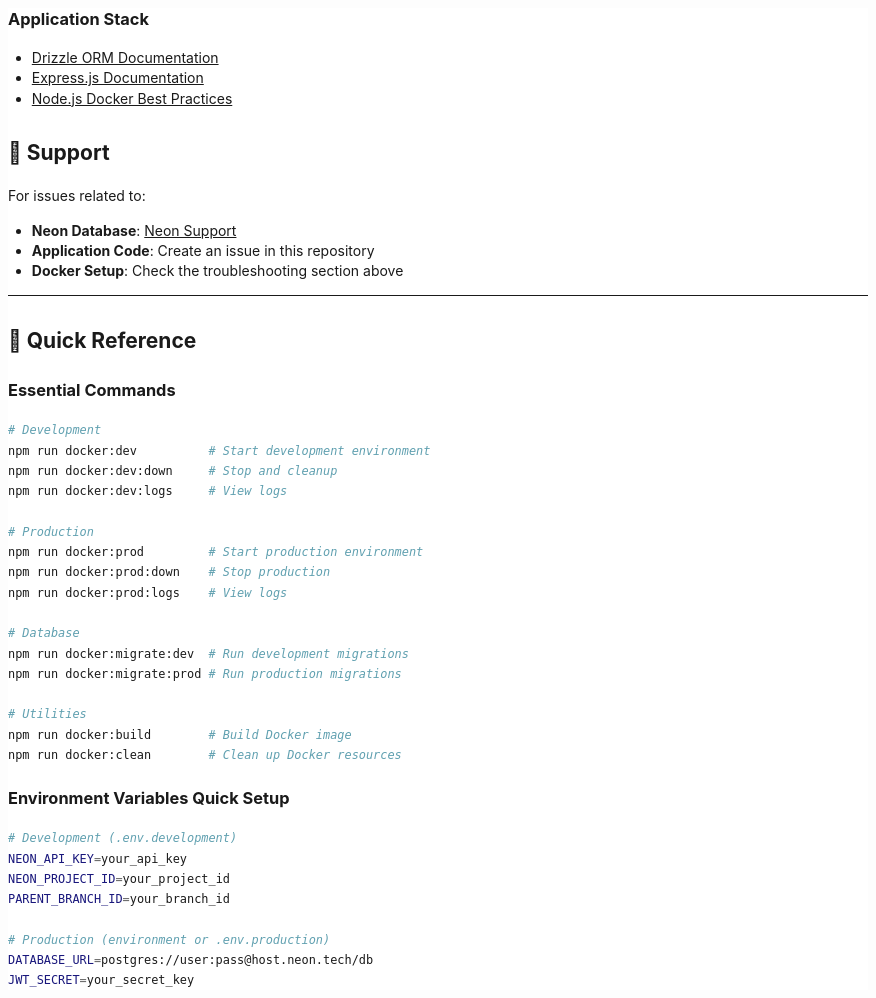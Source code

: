 ### Application Stack
- [Drizzle ORM Documentation](https://orm.drizzle.team/)
- [Express.js Documentation](https://expressjs.com/)
- [Node.js Docker Best Practices](https://github.com/nodejs/docker-node/blob/main/docs/BestPractices.md)

## 🤝 Support

For issues related to:
- **Neon Database**: [Neon Support](https://neon.tech/docs/introduction/support)
- **Application Code**: Create an issue in this repository
- **Docker Setup**: Check the troubleshooting section above

---

## 🎯 Quick Reference

### Essential Commands
```bash
# Development
npm run docker:dev          # Start development environment
npm run docker:dev:down     # Stop and cleanup
npm run docker:dev:logs     # View logs

# Production  
npm run docker:prod         # Start production environment
npm run docker:prod:down    # Stop production
npm run docker:prod:logs    # View logs

# Database
npm run docker:migrate:dev  # Run development migrations
npm run docker:migrate:prod # Run production migrations

# Utilities
npm run docker:build        # Build Docker image
npm run docker:clean        # Clean up Docker resources
```

### Environment Variables Quick Setup
```bash
# Development (.env.development)
NEON_API_KEY=your_api_key
NEON_PROJECT_ID=your_project_id
PARENT_BRANCH_ID=your_branch_id

# Production (environment or .env.production)
DATABASE_URL=postgres://user:pass@host.neon.tech/db
JWT_SECRET=your_secret_key
```